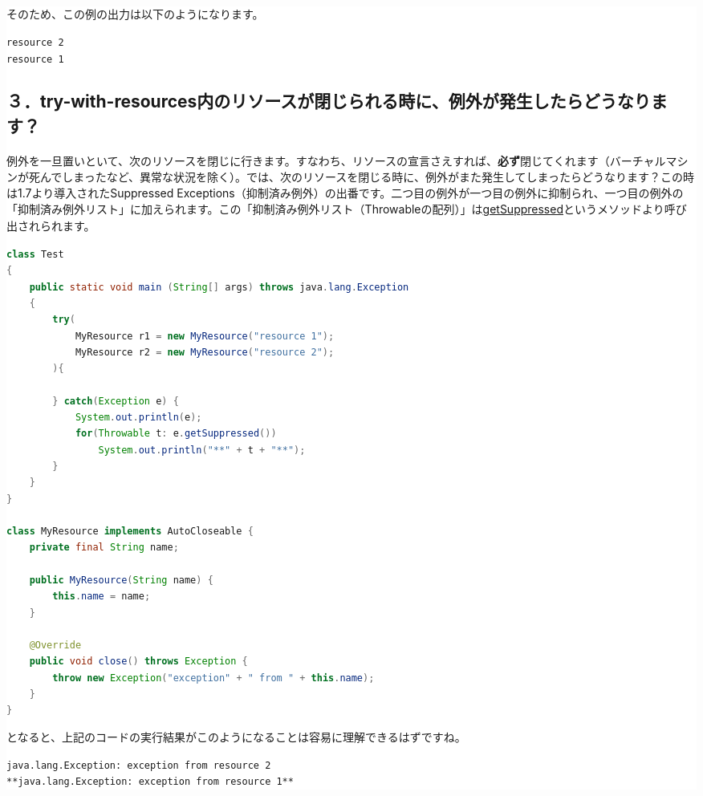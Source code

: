 ```java
```

そのため、この例の出力は以下のようになります。

```
resource 2
resource 1
```

## ３．try-with-resources内のリソースが閉じられる時に、例外が発生したらどうなります？
例外を一旦置いといて、次のリソースを閉じに行きます。すなわち、リソースの宣言さえすれば、**必ず**閉じてくれます（バーチャルマシンが死んでしまったなど、異常な状況を除く）。では、次のリソースを閉じる時に、例外がまた発生してしまったらどうなります？この時は1.7より導入されたSuppressed Exceptions（抑制済み例外）の出番です。二つ目の例外が一つ目の例外に抑制られ、一つ目の例外の「抑制済み例外リスト」に加えられます。この「抑制済み例外リスト（Throwableの配列）」は[getSuppressed](https://docs.oracle.com/javase/jp/8/docs/api/java/lang/Throwable.html#getSuppressed--)というメソッドより呼び出されられます。

```java
class Test
{
	public static void main (String[] args) throws java.lang.Exception
	{
		try(
			MyResource r1 = new MyResource("resource 1");
			MyResource r2 = new MyResource("resource 2");
		){
			
		} catch(Exception e) {
			System.out.println(e);
			for(Throwable t: e.getSuppressed())
				System.out.println("**" + t + "**");
		}
	}
}

class MyResource implements AutoCloseable {
    private final String name;

    public MyResource(String name) {
        this.name = name;
    }

    @Override
    public void close() throws Exception {
        throw new Exception("exception" + " from " + this.name);
    }
}
```

となると、上記のコードの実行結果がこのようになることは容易に理解できるはずですね。

```
java.lang.Exception: exception from resource 2
**java.lang.Exception: exception from resource 1**
```
